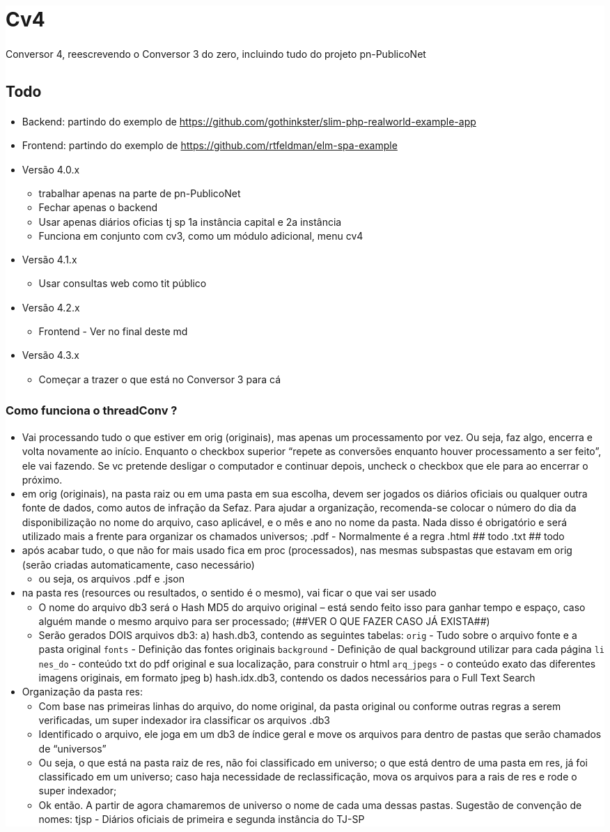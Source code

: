 # Cv4
Conversor 4, reescrevendo o Conversor 3 do zero, incluindo tudo do projeto pn-PublicoNet

## Todo

- Backend: partindo do exemplo de https://github.com/gothinkster/slim-php-realworld-example-app
- Frontend: partindo do exemplo de https://github.com/rtfeldman/elm-spa-example

- Versão 4.0.x
	- trabalhar apenas na parte de pn-PublicoNet
	- Fechar apenas o backend
	- Usar apenas diários oficias tj sp 1a instância capital e 2a instância
	- Funciona em conjunto com cv3, como um módulo adicional, menu cv4

- Versão 4.1.x
	- Usar consultas web como tit público

- Versão 4.2.x
	- Frontend - Ver no final deste md

- Versão 4.3.x 
	- Começar a trazer o que está no Conversor 3 para cá


### Como funciona o threadConv ?

- Vai processando tudo o que estiver em orig (originais), mas apenas um processamento por vez. Ou seja, faz algo, encerra e volta novamente ao início. Enquanto o checkbox superior “repete as conversões enquanto houver processamento a ser feito”, ele vai fazendo. Se vc pretende desligar o computador e continuar depois, uncheck o checkbox que ele para ao encerrar o próximo.
- em orig (originais), na pasta raiz ou em uma pasta em sua escolha, devem ser jogados os diários oficiais ou qualquer outra fonte de dados, como autos de infração da Sefaz. Para ajudar a organização, recomenda-se colocar o número do dia da disponibilização no nome do arquivo, caso aplicável, e o mês e ano no nome da pasta. Nada disso é obrigatório e será utilizado mais a frente para organizar os chamados universos;
		.pdf 	- Normalmente é a regra
		.html	## todo
		.txt 	## todo
- após acabar tudo, o que não for mais usado fica em proc (processados), nas mesmas subspastas que estavam em orig (serão criadas automaticamente, caso necessário)
	- ou seja, os arquivos .pdf e .json
- na pasta res (resources ou resultados, o sentido é o mesmo), vai ficar o que vai ser usado
	- O nome do arquivo db3 será o Hash MD5 do arquivo original – está sendo feito isso para ganhar tempo e espaço, caso alguém mande o mesmo arquivo para ser processado; (##VER O QUE FAZER CASO JÁ EXISTA##)
	- Serão gerados DOIS arquivos db3:
		a) hash.db3, contendo as seguintes tabelas:
			`orig` - Tudo sobre o arquivo fonte e a pasta original 
			`fonts` - Definição das fontes originais
			`background` - Definição de qual background utilizar para cada página
			`lines_do` - conteúdo txt do pdf original e sua localização, para construir o html
			`arq_jpegs` - o conteúdo exato das diferentes imagens originais, em formato jpeg
		b) hash.idx.db3, contendo os dados necessários para o Full Text Search
- Organização da pasta res:
	- Com base nas primeiras linhas do arquivo, do nome original, da pasta original ou conforme outras regras a serem verificadas, um super indexador ira classificar os arquivos .db3 
	- Identificado o arquivo, ele joga em um db3 de índice geral e move os arquivos para dentro de pastas que serão chamados de “universos”
	- Ou seja, o que está na pasta raiz de res, não foi classificado em universo; o que está dentro de uma pasta em res, já foi classificado em um universo; caso haja necessidade de reclassificação, mova os arquivos para a rais de res e rode o super indexador;
	- Ok então. A partir de agora chamaremos de universo o nome de cada uma dessas pastas. Sugestão de convenção de nomes: 
		tjsp	- Diários oficiais de primeira e segunda instância do TJ-SP
